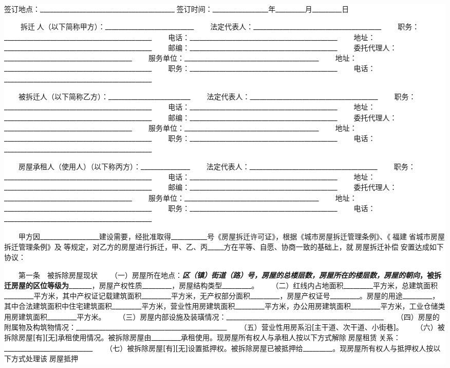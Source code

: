 
 


签订地点：_________________________________________
    签订时间：_________________年_________月_________日


　　
拆迁
人（以下简称甲方）：___________________________
　　法定代表人：_______________________________________
　　职务：_____________________________________________
　　电话：_____________________________________________
　　地址：_____________________________________________
　　邮编：_____________________________________________
　　委托代理人：_______________________________________
　　服务单位：_________________________________________
　　地址：_____________________________________________
　　职务：_____________________________________________
　　电话：_____________________________________________


　　被拆迁人（以下简称乙方）：_________________________
　　法定代表人：_______________________________________
　　职务：_____________________________________________
　　电话：_____________________________________________
　　地址：_____________________________________________
　　邮编：_____________________________________________
　　委托代理人：_______________________________________
　　服务单位：_________________________________________
　　地址：_____________________________________________
　　职务：_____________________________________________
　　电话：_____________________________________________


　　房屋承租人（使用人）（以下称丙方）：_______________
　　法定代表人：_______________________________________
　　职务：_____________________________________________
　　电话：_____________________________________________
　　地址：_____________________________________________
　　邮编：_____________________________________________
　　委托代理人：_______________________________________
　　服务单位：_________________________________________
　　地址：_____________________________________________
　　职务：_____________________________________________
　　电话：_____________________________________________


　　甲方因__________________建设需要，经批准取得___________号《房屋拆迁许可证》，根据《城市房屋拆迁管理条例》、《
福建
省城市房屋拆迁管理条例》及 等规定，对乙方的房屋进行拆迁，甲、乙、丙_____方在平等、自愿、协商一致的基础上，就
房屋拆迁补偿
安置达成如下协议：


　　第一条　被拆除房屋现状 
　　（一）房屋所在地点：_________区（镇）_________街道（路）_______号，房屋的总楼层数_______，房屋所在的楼层数_______，房屋的朝向_________，被拆迁房屋的区位等级为_________，房屋产权性质_________，房屋结构类型_________。 
　　（二）红线内占地面积_________平方米，总建筑面积_________平方米，其中产权证记载建筑面积_________平方米，无产权部分面积_________，房屋产权证号_________。房屋的用途_________，其中合法建筑面积中住宅建筑面积_________平方米，营业性用房建筑面积_________平方米，办公用房建筑面积_________平方米，工业仓储类用房建筑面积_________平方米。 
　　（三）房屋内部设施及装璜情况：________________________________________________
　　（四）房屋的附属物及构筑物情况：______________________________________________
　　（五）营业性用房系沿[主干道、次干道、小街巷]。 
　　（六）被拆除房屋[有][无]承租使用情况。被拆除房屋由_________承租使用。现房屋所有权人与承租人按以下方式解除
房屋租赁
关系：___________________________
　　（七）被拆除房屋[有][无]设置抵押权。被拆除房屋已被抵押给_________。现房屋所有权人与抵押权人按以下方式处理该
房屋抵押